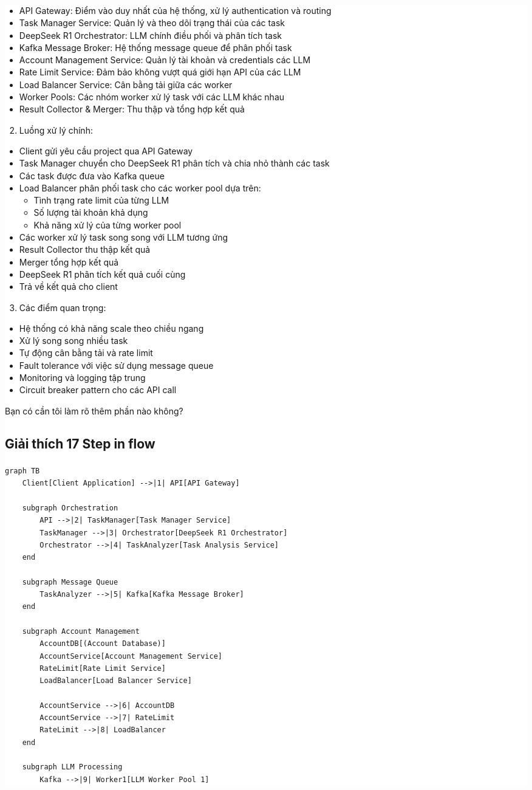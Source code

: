 - API Gateway: Điểm vào duy nhất của hệ thống, xử lý authentication và routing
- Task Manager Service: Quản lý và theo dõi trạng thái của các task
- DeepSeek R1 Orchestrator: LLM chính điều phối và phân tích task
- Kafka Message Broker: Hệ thống message queue để phân phối task
- Account Management Service: Quản lý tài khoản và credentials các LLM
- Rate Limit Service: Đảm bảo không vượt quá giới hạn API của các LLM
- Load Balancer Service: Cân bằng tải giữa các worker
- Worker Pools: Các nhóm worker xử lý task với các LLM khác nhau
- Result Collector & Merger: Thu thập và tổng hợp kết quả

2. Luồng xử lý chính:

- Client gửi yêu cầu project qua API Gateway
- Task Manager chuyển cho DeepSeek R1 phân tích và chia nhỏ thành các task
- Các task được đưa vào Kafka queue
- Load Balancer phân phối task cho các worker pool dựa trên:
  + Tình trạng rate limit của từng LLM
  + Số lượng tài khoản khả dụng
  + Khả năng xử lý của từng worker pool
- Các worker xử lý task song song với LLM tương ứng
- Result Collector thu thập kết quả
- Merger tổng hợp kết quả
- DeepSeek R1 phân tích kết quả cuối cùng
- Trả về kết quả cho client

3. Các điểm quan trọng:

- Hệ thống có khả năng scale theo chiều ngang
- Xử lý song song nhiều task
- Tự động cân bằng tải và rate limit
- Fault tolerance với việc sử dụng message queue
- Monitoring và logging tập trung
- Circuit breaker pattern cho các API call

Bạn có cần tôi làm rõ thêm phần nào không?
  

## Giải thích 17 Step in flow

```mermaid
graph TB
    Client[Client Application] -->|1| API[API Gateway]
    
    subgraph Orchestration
        API -->|2| TaskManager[Task Manager Service]
        TaskManager -->|3| Orchestrator[DeepSeek R1 Orchestrator]
        Orchestrator -->|4| TaskAnalyzer[Task Analysis Service]
    end
    
    subgraph Message Queue
        TaskAnalyzer -->|5| Kafka[Kafka Message Broker]
    end
    
    subgraph Account Management
        AccountDB[(Account Database)]
        AccountService[Account Management Service]
        RateLimit[Rate Limit Service]
        LoadBalancer[Load Balancer Service]
        
        AccountService -->|6| AccountDB
        AccountService -->|7| RateLimit
        RateLimit -->|8| LoadBalancer
    end
    
    subgraph LLM Processing
        Kafka -->|9| Worker1[LLM Worker Pool 1]
```